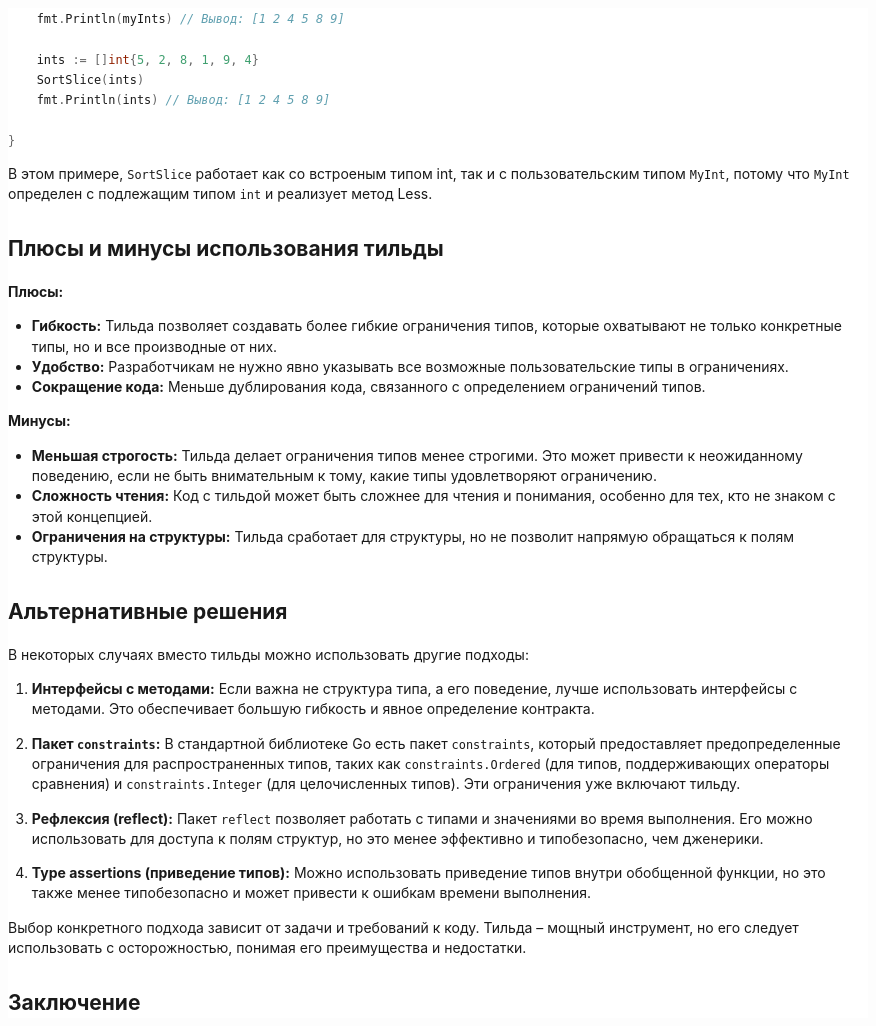 ```go
	fmt.Println(myInts) // Вывод: [1 2 4 5 8 9]

	ints := []int{5, 2, 8, 1, 9, 4}
	SortSlice(ints)
	fmt.Println(ints) // Вывод: [1 2 4 5 8 9]

}
```

В этом примере, `SortSlice` работает как со встроеным типом int, так и с пользовательским типом `MyInt`, потому что `MyInt` определен с подлежащим типом `int` и реализует метод Less.

## Плюсы и минусы использования тильды

**Плюсы:**

*   **Гибкость:** Тильда позволяет создавать более гибкие ограничения типов, которые охватывают не только конкретные типы, но и все производные от них.
*   **Удобство:**  Разработчикам не нужно явно указывать все возможные пользовательские типы в ограничениях.
*   **Сокращение кода:**  Меньше дублирования кода, связанного с определением ограничений типов.

**Минусы:**

*   **Меньшая строгость:**  Тильда делает ограничения типов менее строгими. Это может привести к неожиданному поведению, если не быть внимательным к тому, какие типы удовлетворяют ограничению.
* **Сложность чтения:** Код с тильдой может быть сложнее для чтения и понимания, особенно для тех, кто не знаком с этой концепцией.
* **Ограничения на структуры:** Тильда сработает для структуры, но не позволит напрямую обращаться к полям структуры.

## Альтернативные решения

В некоторых случаях вместо тильды можно использовать другие подходы:

1.  **Интерфейсы с методами:** Если важна не структура типа, а его поведение, лучше использовать интерфейсы с методами. Это обеспечивает большую гибкость и явное определение контракта.

2.  **Пакет `constraints`:** В стандартной библиотеке Go есть пакет `constraints`, который предоставляет предопределенные ограничения для распространенных типов, таких как `constraints.Ordered` (для типов, поддерживающих операторы сравнения) и `constraints.Integer` (для целочисленных типов).  Эти ограничения уже включают тильду.

3.  **Рефлексия (reflect):** Пакет `reflect` позволяет работать с типами и значениями во время выполнения. Его можно использовать для доступа к полям структур, но это менее эффективно и типобезопасно, чем дженерики.

4.  **Type assertions (приведение типов):** Можно использовать приведение типов внутри обобщенной функции, но это также менее типобезопасно и может привести к ошибкам времени выполнения.

Выбор конкретного подхода зависит от задачи и требований к коду. Тильда – мощный инструмент, но его следует использовать с осторожностью, понимая его преимущества и недостатки.

## Заключение

